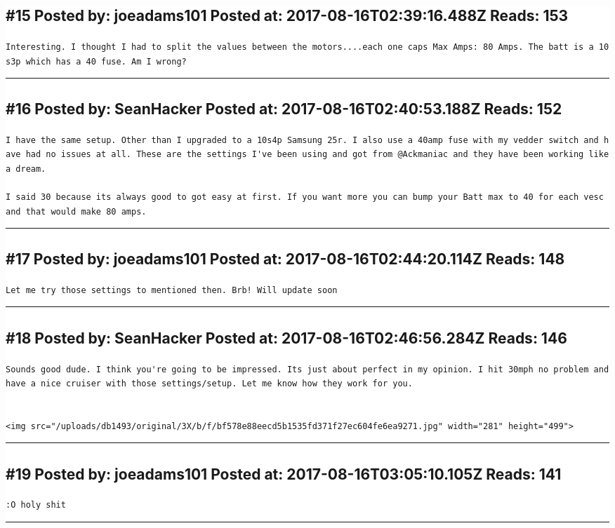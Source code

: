 ## \#15 Posted by: joeadams101 Posted at: 2017-08-16T02:39:16.488Z Reads: 153

```
Interesting. I thought I had to split the values between the motors....each one caps Max Amps: 80 Amps. The batt is a 10s3p which has a 40 fuse. Am I wrong?
```

---
## \#16 Posted by: SeanHacker Posted at: 2017-08-16T02:40:53.188Z Reads: 152

```
I have the same setup. Other than I upgraded to a 10s4p Samsung 25r. I also use a 40amp fuse with my vedder switch and have had no issues at all. These are the settings I've been using and got from @Ackmaniac and they have been working like a dream.

I said 30 because its always good to got easy at first. If you want more you can bump your Batt max to 40 for each vesc and that would make 80 amps.
```

---
## \#17 Posted by: joeadams101 Posted at: 2017-08-16T02:44:20.114Z Reads: 148

```
Let me try those settings to mentioned then. Brb! Will update soon
```

---
## \#18 Posted by: SeanHacker Posted at: 2017-08-16T02:46:56.284Z Reads: 146

```
Sounds good dude. I think you're going to be impressed. Its just about perfect in my opinion. I hit 30mph no problem and have a nice cruiser with those settings/setup. Let me know how they work for you.


<img src="/uploads/db1493/original/3X/b/f/bf578e88eecd5b1535fd371f27ec604fe6ea9271.jpg" width="281" height="499">
```

---
## \#19 Posted by: joeadams101 Posted at: 2017-08-16T03:05:10.105Z Reads: 141

```
:O holy shit
```

---
